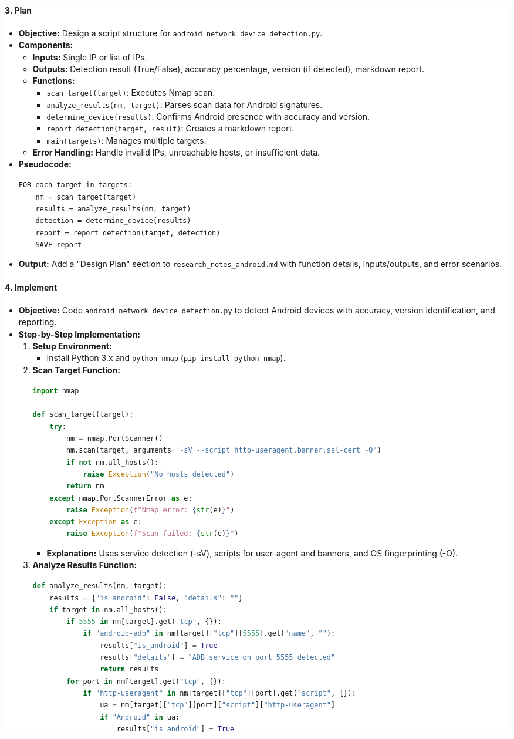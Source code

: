 #### 3. Plan
- **Objective:** Design a script structure for `android_network_device_detection.py`.
- **Components:**
  - **Inputs:** Single IP or list of IPs.
  - **Outputs:** Detection result (True/False), accuracy percentage, version (if detected), markdown report.
  - **Functions:**
    - `scan_target(target)`: Executes Nmap scan.
    - `analyze_results(nm, target)`: Parses scan data for Android signatures.
    - `determine_device(results)`: Confirms Android presence with accuracy and version.
    - `report_detection(target, result)`: Creates a markdown report.
    - `main(targets)`: Manages multiple targets.
  - **Error Handling:** Handle invalid IPs, unreachable hosts, or insufficient data.
- **Pseudocode:**
  ```
  FOR each target in targets:
      nm = scan_target(target)
      results = analyze_results(nm, target)
      detection = determine_device(results)
      report = report_detection(target, detection)
      SAVE report
  ```
- **Output:** Add a "Design Plan" section to `research_notes_android.md` with function details, inputs/outputs, and error scenarios.

#### 4. Implement
- **Objective:** Code `android_network_device_detection.py` to detect Android devices with accuracy, version identification, and reporting.
- **Step-by-Step Implementation:**
  1. **Setup Environment:**
     - Install Python 3.x and `python-nmap` (`pip install python-nmap`).
  2. **Scan Target Function:**
     ```python
     import nmap

     def scan_target(target):
         try:
             nm = nmap.PortScanner()
             nm.scan(target, arguments="-sV --script http-useragent,banner,ssl-cert -O")
             if not nm.all_hosts():
                 raise Exception("No hosts detected")
             return nm
         except nmap.PortScannerError as e:
             raise Exception(f"Nmap error: {str(e)}")
         except Exception as e:
             raise Exception(f"Scan failed: {str(e)}")
     ```
     - **Explanation:** Uses service detection (-sV), scripts for user-agent and banners, and OS fingerprinting (-O).
  3. **Analyze Results Function:**
     ```python
     def analyze_results(nm, target):
         results = {"is_android": False, "details": ""}
         if target in nm.all_hosts():
             if 5555 in nm[target].get("tcp", {}):
                 if "android-adb" in nm[target]["tcp"][5555].get("name", ""):
                     results["is_android"] = True
                     results["details"] = "ADB service on port 5555 detected"
                     return results
             for port in nm[target].get("tcp", {}):
                 if "http-useragent" in nm[target]["tcp"][port].get("script", {}):
                     ua = nm[target]["tcp"][port]["script"]["http-useragent"]
                     if "Android" in ua:
                         results["is_android"] = True